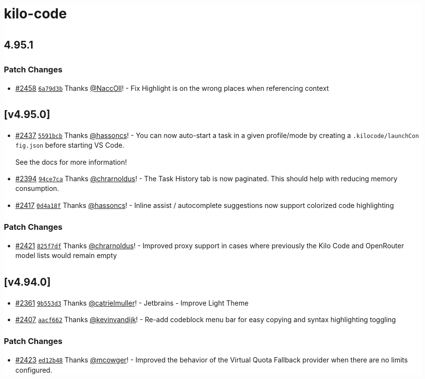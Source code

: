 # kilo-code

## 4.95.1

### Patch Changes

- [#2458](https://github.com/Kilo-Org/kilocode/pull/2458) [`6a79d3b`](https://github.com/Kilo-Org/kilocode/commit/6a79d3b640f8c7e3f24e54bcf17ce63127fbce57) Thanks [@NaccOll](https://github.com/NaccOll)! - Fix Highlight is on the wrong places when referencing context

## [v4.95.0]

- [#2437](https://github.com/Kilo-Org/kilocode/pull/2437) [`5591bcb`](https://github.com/Kilo-Org/kilocode/commit/5591bcbb68d2e8e5af49baf45b8614982ab71e2f) Thanks [@hassoncs](https://github.com/hassoncs)! - You can now auto-start a task in a given profile/mode by creating a `.kilocode/launchConfig.json` before starting VS Code.

    See the docs for more information!

- [#2394](https://github.com/Kilo-Org/kilocode/pull/2394) [`94ce7ca`](https://github.com/Kilo-Org/kilocode/commit/94ce7ca174c4569d8e31fe11d075f04631fc42f4) Thanks [@chrarnoldus](https://github.com/chrarnoldus)! - The Task History tab is now paginated. This should help with reducing memory consumption.

- [#2417](https://github.com/Kilo-Org/kilocode/pull/2417) [`0d4a18f`](https://github.com/Kilo-Org/kilocode/commit/0d4a18fd0ff5a1948405405644ff30b9cbfa3e43) Thanks [@hassoncs](https://github.com/hassoncs)! - Inline assist / autocomplete suggestions now support colorized code highlighting

### Patch Changes

- [#2421](https://github.com/Kilo-Org/kilocode/pull/2421) [`825f7df`](https://github.com/Kilo-Org/kilocode/commit/825f7df5da5a6bbdbfe26739cd5adfc2836fb7a1) Thanks [@chrarnoldus](https://github.com/chrarnoldus)! - Improved proxy support in cases where previously the Kilo Code and OpenRouter model lists would remain empty

## [v4.94.0]

- [#2361](https://github.com/Kilo-Org/kilocode/pull/2361) [`9b553d3`](https://github.com/Kilo-Org/kilocode/commit/9b553d32940736fec49dde8de75faba1e0890471) Thanks [@catrielmuller](https://github.com/catrielmuller)! - Jetbrains - Improve Light Theme

- [#2407](https://github.com/Kilo-Org/kilocode/pull/2407) [`aacf662`](https://github.com/Kilo-Org/kilocode/commit/aacf662030e25c64fbc8800bcf514832949f74ec) Thanks [@kevinvandijk](https://github.com/kevinvandijk)! - Re-add codeblock menu bar for easy copying and syntax highlighting toggling

### Patch Changes

- [#2423](https://github.com/Kilo-Org/kilocode/pull/2423) [`ed12b48`](https://github.com/Kilo-Org/kilocode/commit/ed12b4897bc65df822fa994c13bf325c12055842) Thanks [@mcowger](https://github.com/mcowger)! - Improved the behavior of the Virtual Quota Fallback provider when there are no limits configured.
